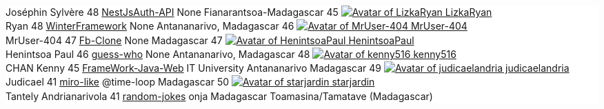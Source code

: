 Joséphin Sylvère</td>
		<td>48</td>
		<td><a href="https://github.com/ANDRIANALISOA-sylvere/NestJsAuth-API">NestJsAuth-API</a></td>
		<td>None</td>
		<td>Fianarantsoa-Madagascar</td>
	</tr>
	<tr>
		<td>45</td>
		<td><a href="https://github.com/LizkaRyan"><img src="https://avatars.githubusercontent.com/u/168926850?s=72&u=f8734db57afcf4b2700624ed87c0aa98c88ffd92&v=4" width="24" alt="Avatar of LizkaRyan"> LizkaRyan</a><br/>
Ryan</td>
		<td>48</td>
		<td><a href="https://github.com/LizkaRyan/WinterFramework">WinterFramework</a></td>
		<td>None</td>
		<td>Antananarivo, Madagascar</td>
	</tr>
	<tr>
		<td>46</td>
		<td><a href="https://github.com/MrUser-404"><img src="https://avatars.githubusercontent.com/u/131967259?s=72&u=72c9bc4ab2c421e011a08f2cea6bc56fd4397602&v=4" width="24" alt="Avatar of MrUser-404"> MrUser-404</a><br/>
MrUser-404</td>
		<td>47</td>
		<td><a href="https://github.com/MrUser-404/Fb-Clone">Fb-Clone</a></td>
		<td>None</td>
		<td>Madagascar </td>
	</tr>
	<tr>
		<td>47</td>
		<td><a href="https://github.com/HenintsoaPaul"><img src="https://avatars.githubusercontent.com/u/123288914?s=72&u=67b6f142aa3c0a979b3d160260333762494295b8&v=4" width="24" alt="Avatar of HenintsoaPaul"> HenintsoaPaul</a><br/>
Henintsoa Paul</td>
		<td>46</td>
		<td><a href="https://github.com/HenintsoaPaul/guess-who">guess-who</a></td>
		<td>None</td>
		<td>Antananarivo, Madagascar</td>
	</tr>
	<tr>
		<td>48</td>
		<td><a href="https://github.com/kenny516"><img src="https://avatars.githubusercontent.com/u/126701465?s=72&v=4" width="24" alt="Avatar of kenny516"> kenny516</a><br/>
CHAN Kenny</td>
		<td>45</td>
		<td><a href="https://github.com/kenny516/FrameWork-Java-Web">FrameWork-Java-Web</a></td>
		<td>IT University</td>
		<td>Antananarivo Madagascar</td>
	</tr>
	<tr>
		<td>49</td>
		<td><a href="https://github.com/judicaelandria"><img src="https://avatars.githubusercontent.com/u/46365844?s=72&u=b8d4d4aadd120b0ba8ff55755e8708745df3ab56&v=4" width="24" alt="Avatar of judicaelandria"> judicaelandria</a><br/>
Judicael</td>
		<td>41</td>
		<td><a href="https://github.com/judicaelandria/miro-like">miro-like</a></td>
		<td>@time-loop</td>
		<td>Madagascar</td>
	</tr>
	<tr>
		<td>50</td>
		<td><a href="https://github.com/starjardin"><img src="https://avatars.githubusercontent.com/u/60210112?s=72&u=307c2a81d4050151284f8f6170a5223a144fe899&v=4" width="24" alt="Avatar of starjardin"> starjardin</a><br/>
Tantely Andrianarivola</td>
		<td>41</td>
		<td><a href="https://github.com/starjardin/random-jokes">random-jokes</a></td>
		<td>onja Madagascar</td>
		<td>Toamasina/Tamatave (Madagascar)</td>
	</tr>